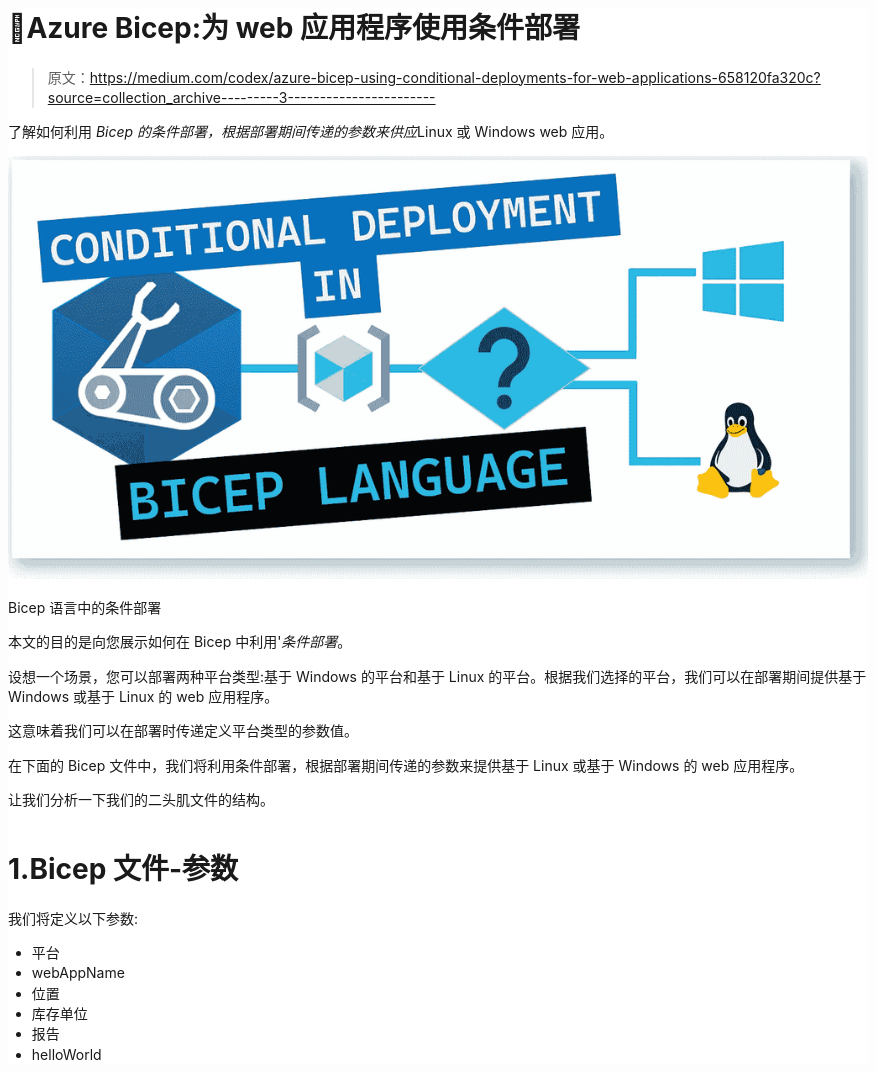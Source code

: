 # 💪Azure Bicep:为 web 应用程序使用条件部署

> 原文：<https://medium.com/codex/azure-bicep-using-conditional-deployments-for-web-applications-658120fa320c?source=collection_archive---------3----------------------->

了解如何利用 *Bicep 的条件部署，根据部署期间传递的参数来供应*Linux 或 Windows web 应用。

![](img/71604ccb36c723d9f8a363402fb50e08.png)

Bicep 语言中的条件部署

本文的目的是向您展示如何在 Bicep 中利用'*条件部署*。

设想一个场景，您可以部署两种平台类型:基于 Windows 的平台和基于 Linux 的平台。根据我们选择的平台，我们可以在部署期间提供基于 Windows 或基于 Linux 的 web 应用程序。

这意味着我们可以在部署时传递定义平台类型的参数值。

在下面的 Bicep 文件中，我们将利用条件部署，根据部署期间传递的参数来提供基于 Linux 或基于 Windows 的 web 应用程序。

让我们分析一下我们的二头肌文件的结构。

# 1.Bicep 文件-参数

我们将定义以下参数:

*   平台
*   webAppName
*   位置
*   库存单位
*   报告
*   helloWorld
